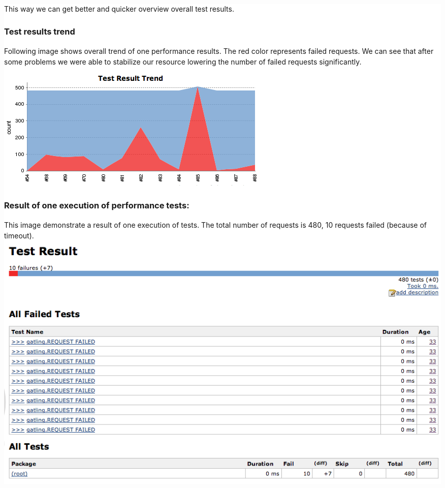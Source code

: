 This way we can get better and quicker overview overall test results.

### Test results trend

Following image shows overall trend of one performance results.
The red color represents failed requests. We can see that after some problems we were able to stabilize our resource
lowering the number of failed requests significantly.

![Gating performance test results](GatlingTestsResultsTrend.png)


### Result of one execution of performance tests:

This image demonstrate a result of one execution of tests.
The total number of requests is 480, 10 requests failed (because of timeout).
![Results of one execution of performance test job](GatlingJobTestResult.png)
